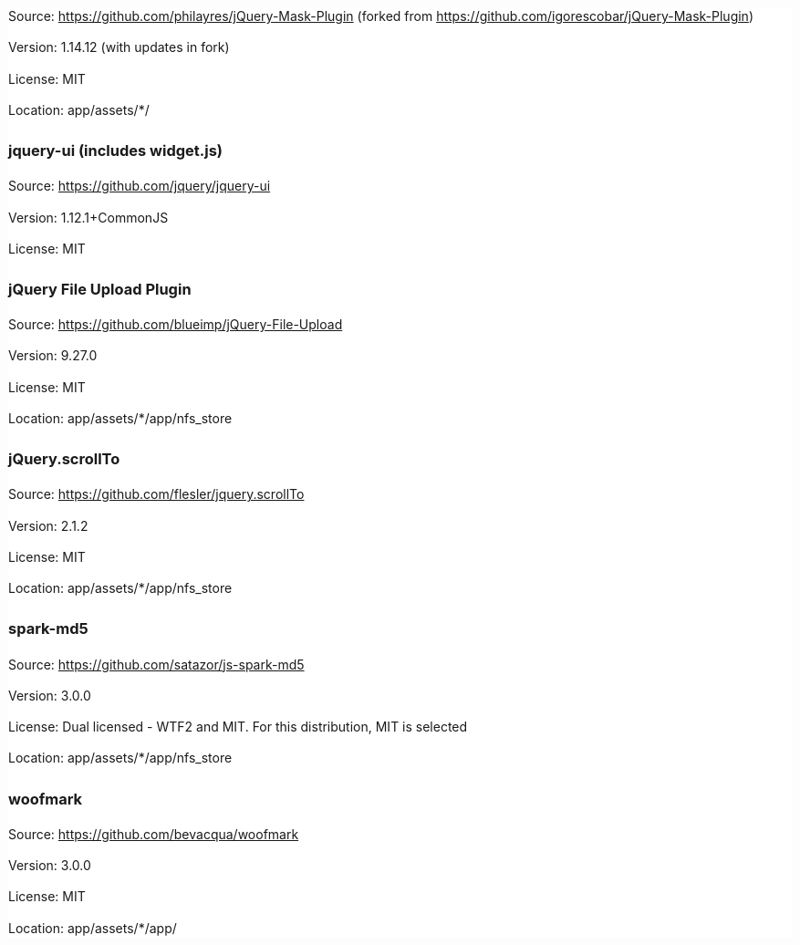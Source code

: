 Source: https://github.com/philayres/jQuery-Mask-Plugin (forked from https://github.com/igorescobar/jQuery-Mask-Plugin)

Version: 1.14.12 (with updates in fork)

License: MIT

Location: app/assets/*/


### jquery-ui (includes widget.js)

Source: https://github.com/jquery/jquery-ui

Version: 1.12.1+CommonJS

License: MIT


### jQuery File Upload Plugin

Source: https://github.com/blueimp/jQuery-File-Upload

Version: 9.27.0

License: MIT

Location: app/assets/*/app/nfs_store


### jQuery.scrollTo

Source: https://github.com/flesler/jquery.scrollTo

Version: 2.1.2

License: MIT

Location: app/assets/*/app/nfs_store


### spark-md5

Source: https://github.com/satazor/js-spark-md5

Version: 3.0.0

License: Dual licensed - WTF2 and MIT. For this distribution, MIT is selected

Location: app/assets/*/app/nfs_store


### woofmark

Source: https://github.com/bevacqua/woofmark

Version: 3.0.0

License: MIT

Location: app/assets/*/app/
